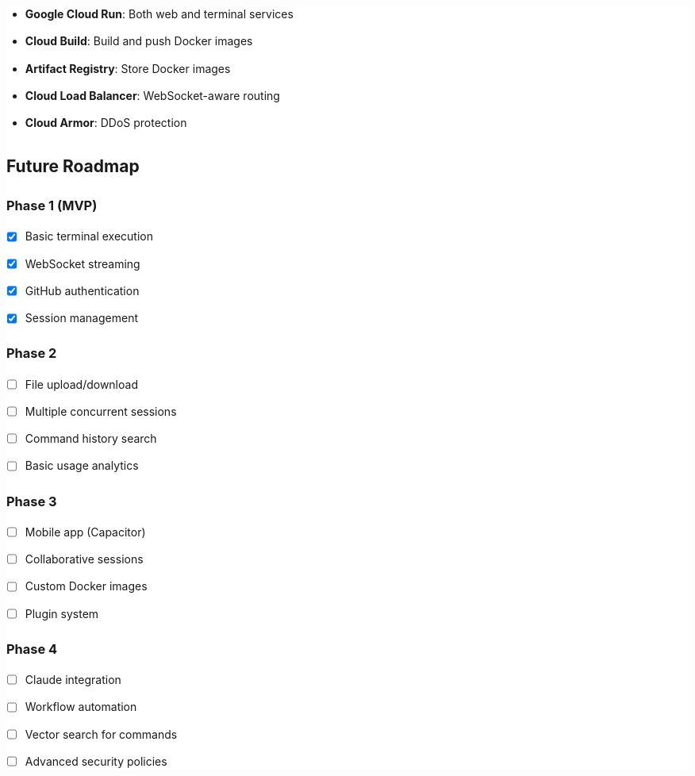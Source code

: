 - **Google Cloud Run**: Both web and terminal services

- **Cloud Build**: Build and push Docker images

- **Artifact Registry**: Store Docker images

- **Cloud Load Balancer**: WebSocket-aware routing

- **Cloud Armor**: DDoS protection



## Future Roadmap



### Phase 1 (MVP)

- [x] Basic terminal execution

- [x] WebSocket streaming

- [x] GitHub authentication

- [x] Session management



### Phase 2

- [ ] File upload/download

- [ ] Multiple concurrent sessions

- [ ] Command history search

- [ ] Basic usage analytics



### Phase 3

- [ ] Mobile app (Capacitor)

- [ ] Collaborative sessions

- [ ] Custom Docker images

- [ ] Plugin system



### Phase 4

- [ ] Claude integration

- [ ] Workflow automation

- [ ] Vector search for commands

- [ ] Advanced security policies



